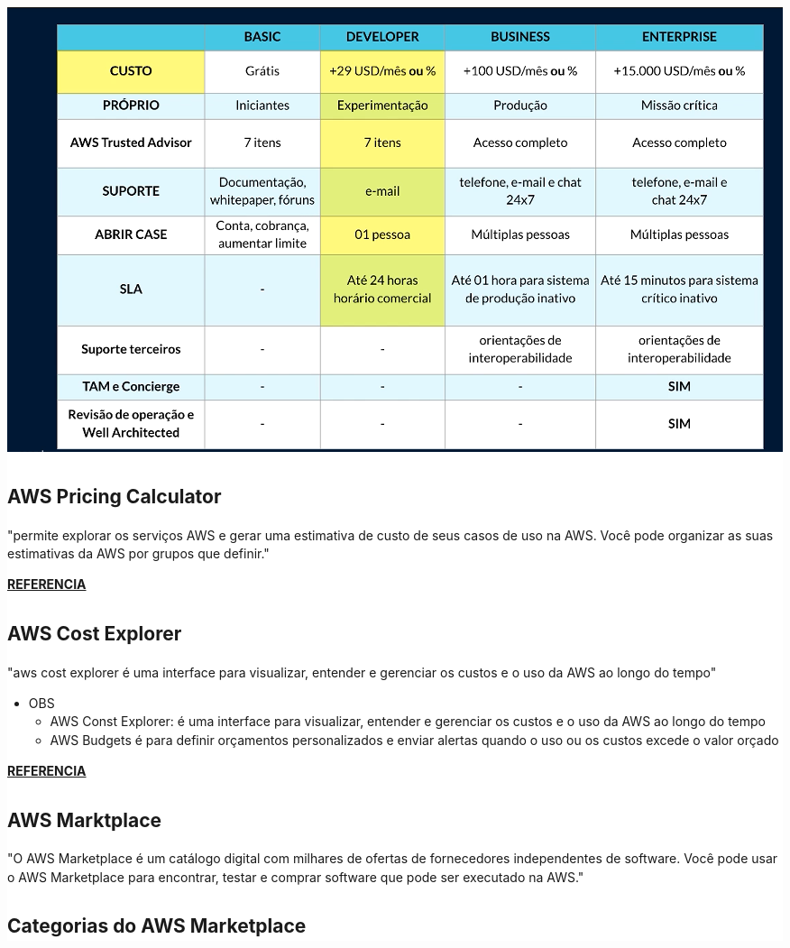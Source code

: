 <p align="center">
  <a><img src="../img/planos.png"></a>
</p>

## AWS Pricing Calculator
"permite explorar os serviços AWS e gerar uma estimativa de custo de seus casos de uso na AWS. Você pode organizar as suas estimativas da AWS por grupos que definir."

**[REFERENCIA](https://calculator.aws/#/)**

## AWS Cost Explorer
"aws cost explorer é uma interface para visualizar, entender e gerenciar os custos e o uso da AWS ao longo do tempo"
- OBS
  - AWS Const Explorer: é uma interface para visualizar, entender e gerenciar os custos e o uso da AWS ao longo do tempo
  - AWS Budgets é para definir orçamentos personalizados e enviar alertas quando o uso ou os custos excede o valor orçado

**[REFERENCIA](https://aws.amazon.com/pt/aws-cost-management/aws-cost-explorer/)**

## AWS Marktplace
"O AWS Marketplace é um catálogo digital com milhares de ofertas de fornecedores independentes de software. Você pode usar o AWS Marketplace para encontrar, testar e comprar software que pode ser executado na AWS."
## Categorias do AWS Marketplace
